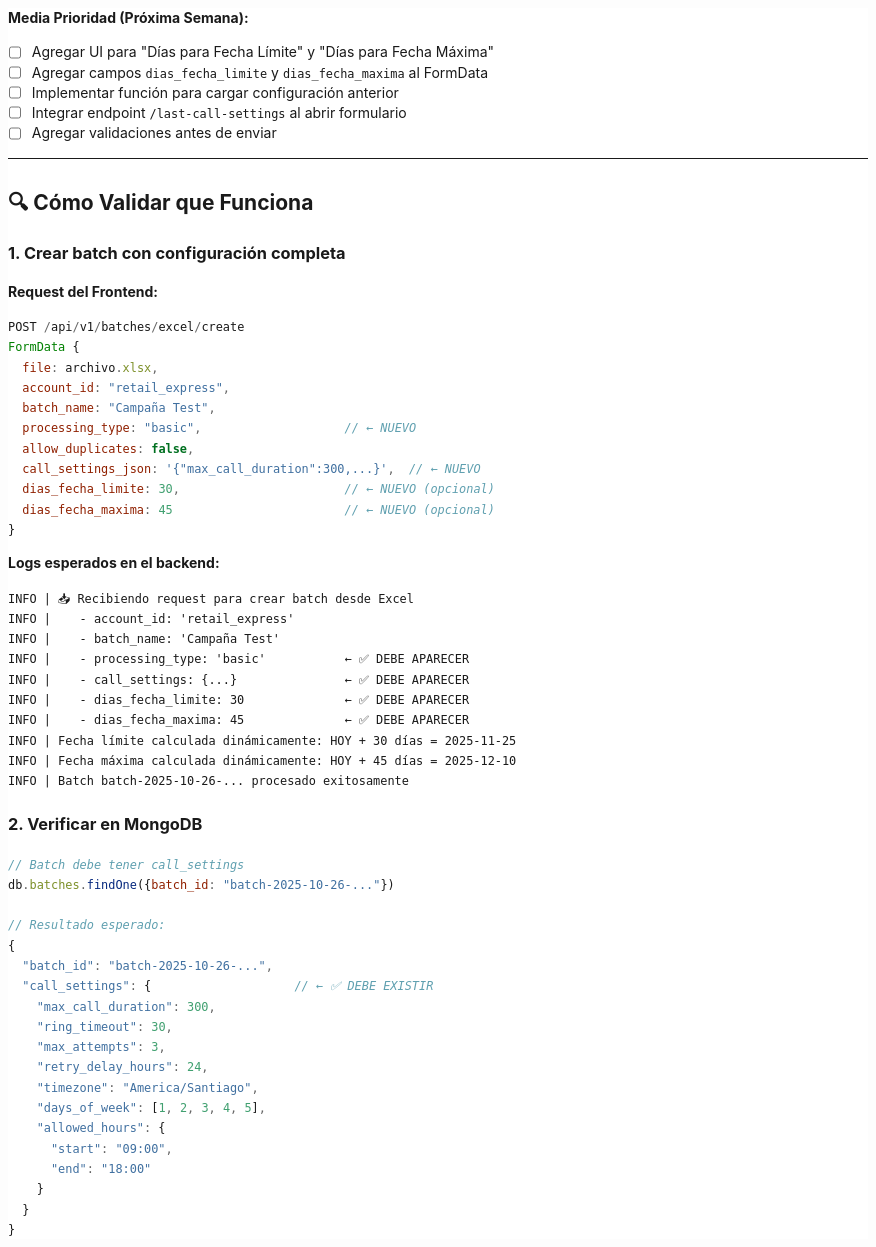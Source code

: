 **Media Prioridad (Próxima Semana):**
- [ ] Agregar UI para "Días para Fecha Límite" y "Días para Fecha Máxima"
- [ ] Agregar campos `dias_fecha_limite` y `dias_fecha_maxima` al FormData
- [ ] Implementar función para cargar configuración anterior
- [ ] Integrar endpoint `/last-call-settings` al abrir formulario
- [ ] Agregar validaciones antes de enviar

---

## 🔍 Cómo Validar que Funciona

### **1. Crear batch con configuración completa**

**Request del Frontend:**
```javascript
POST /api/v1/batches/excel/create
FormData {
  file: archivo.xlsx,
  account_id: "retail_express",
  batch_name: "Campaña Test",
  processing_type: "basic",                    // ← NUEVO
  allow_duplicates: false,
  call_settings_json: '{"max_call_duration":300,...}',  // ← NUEVO
  dias_fecha_limite: 30,                       // ← NUEVO (opcional)
  dias_fecha_maxima: 45                        // ← NUEVO (opcional)
}
```

**Logs esperados en el backend:**
```log
INFO | 📥 Recibiendo request para crear batch desde Excel
INFO |    - account_id: 'retail_express'
INFO |    - batch_name: 'Campaña Test'
INFO |    - processing_type: 'basic'           ← ✅ DEBE APARECER
INFO |    - call_settings: {...}               ← ✅ DEBE APARECER
INFO |    - dias_fecha_limite: 30              ← ✅ DEBE APARECER
INFO |    - dias_fecha_maxima: 45              ← ✅ DEBE APARECER
INFO | Fecha límite calculada dinámicamente: HOY + 30 días = 2025-11-25
INFO | Fecha máxima calculada dinámicamente: HOY + 45 días = 2025-12-10
INFO | Batch batch-2025-10-26-... procesado exitosamente
```

### **2. Verificar en MongoDB**

```javascript
// Batch debe tener call_settings
db.batches.findOne({batch_id: "batch-2025-10-26-..."})

// Resultado esperado:
{
  "batch_id": "batch-2025-10-26-...",
  "call_settings": {                    // ← ✅ DEBE EXISTIR
    "max_call_duration": 300,
    "ring_timeout": 30,
    "max_attempts": 3,
    "retry_delay_hours": 24,
    "timezone": "America/Santiago",
    "days_of_week": [1, 2, 3, 4, 5],
    "allowed_hours": {
      "start": "09:00",
      "end": "18:00"
    }
  }
}
```
